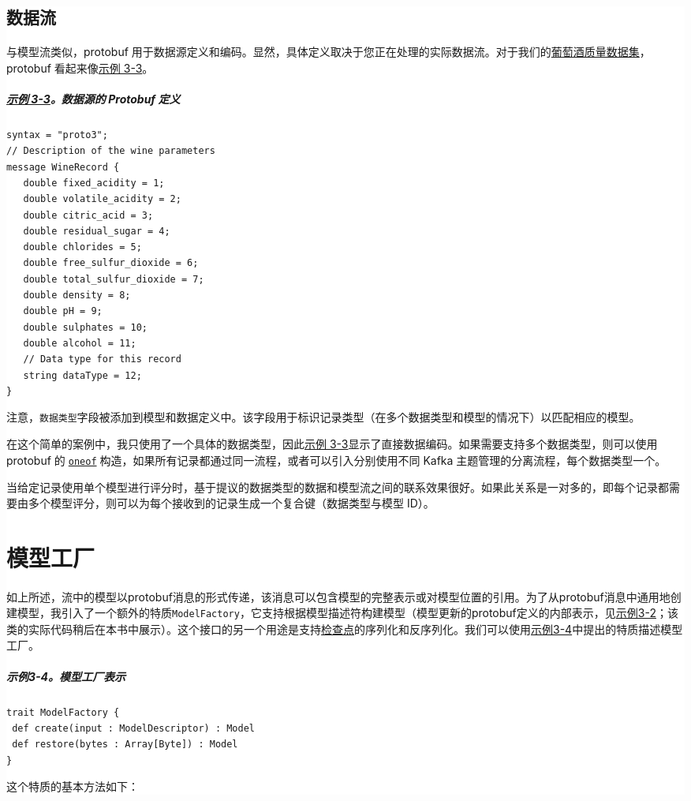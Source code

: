 ## 数据流

与模型流类似，protobuf 用于数据源定义和编码。显然，具体定义取决于您正在处理的实际数据流。对于我们的[葡萄酒质量数据集](https://archive.ics.uci.edu/ml/datasets/wine+quality)，protobuf 看起来像[示例 3-3](#protobuf_definition_for_the_data_feed)。

##### [示例 3-3](https://scalapb.github.io/)。数据源的 Protobuf 定义

```
syntax = "proto3";
// Description of the wine parameters
message WineRecord {
   double fixed_acidity = 1;
   double volatile_acidity = 2;
   double citric_acid = 3;
   double residual_sugar = 4;
   double chlorides = 5;
   double free_sulfur_dioxide = 6;
   double total_sulfur_dioxide = 7;
   double density = 8;
   double pH = 9;
   double sulphates = 10;
   double alcohol = 11;
   // Data type for this record
   string dataType = 12;
}
```

注意，`数据类型`字段被添加到模型和数据定义中。该字段用于标识记录类型（在多个数据类型和模型的情况下）以匹配相应的模型。

在这个简单的案例中，我只使用了一个具体的数据类型，因此[示例 3-3](#protobuf_definition_for_the_data_feed)显示了直接数据编码。如果需要支持多个数据类型，则可以使用 protobuf 的 [`oneof`](http://bit.ly/googledev-proto3) 构造，如果所有记录都通过同一流程，或者可以引入分别使用不同 Kafka 主题管理的分离流程，每个数据类型一个。

当给定记录使用单个模型进行评分时，基于提议的数据类型的数据和模型流之间的联系效果很好。如果此关系是一对多的，即每个记录都需要由多个模型评分，则可以为每个接收到的记录生成一个复合键（数据类型与模型 ID）。

# 模型工厂

如上所述，流中的模型以protobuf消息的形式传递，该消息可以包含模型的完整表示或对模型位置的引用。为了从protobuf消息中通用地创建模型，我引入了一个额外的特质`ModelFactory`，它支持根据模型描述符构建模型（模型更新的protobuf定义的内部表示，见[示例3-2](#protobuf_definition_for_the_model_update)；该类的实际代码稍后在本书中展示）。这个接口的另一个用途是支持[检查点](https://en.wikipedia.org/wiki/Application_checkpointing)的序列化和反序列化。我们可以使用[示例3-4](#model_factory_representation)中提出的特质描述模型工厂。

##### 示例3-4。模型工厂表示

```
trait ModelFactory {
 def create(input : ModelDescriptor) : Model
 def restore(bytes : Array[Byte]) : Model
}
```

这个特质的基本方法如下：
